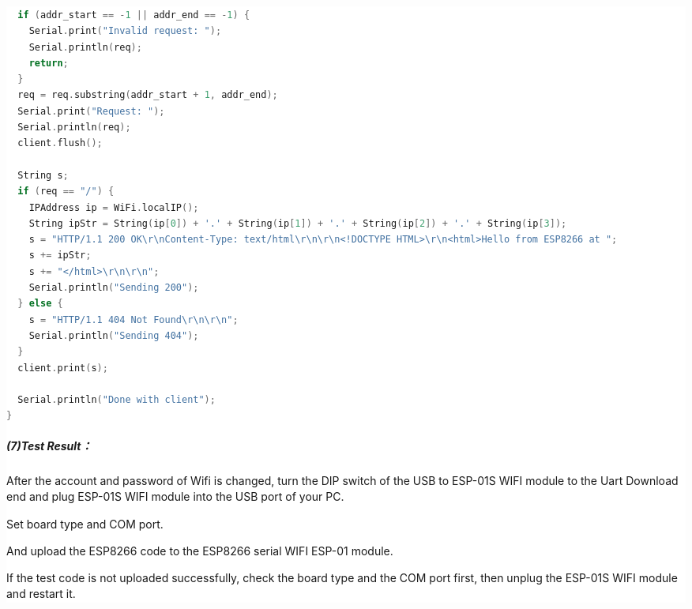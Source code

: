 ```c
  if (addr_start == -1 || addr_end == -1) {
    Serial.print("Invalid request: ");
    Serial.println(req);
    return;
  }
  req = req.substring(addr_start + 1, addr_end);
  Serial.print("Request: ");
  Serial.println(req);
  client.flush();

  String s;
  if (req == "/") {
    IPAddress ip = WiFi.localIP();
    String ipStr = String(ip[0]) + '.' + String(ip[1]) + '.' + String(ip[2]) + '.' + String(ip[3]);
    s = "HTTP/1.1 200 OK\r\nContent-Type: text/html\r\n\r\n<!DOCTYPE HTML>\r\n<html>Hello from ESP8266 at ";
    s += ipStr;
    s += "</html>\r\n\r\n";
    Serial.println("Sending 200");
  } else {
    s = "HTTP/1.1 404 Not Found\r\n\r\n";
    Serial.println("Sending 404");
  }
  client.print(s);

  Serial.println("Done with client");
}
```

##### **(7)Test Result：**

After the account and password of Wifi is changed, turn the DIP switch of the USB to ESP-01S WIFI module to the Uart Download end and plug ESP-01S WIFI module into the USB port of your PC.

Set board type and COM port.

And upload the ESP8266 code to the ESP8266 serial WIFI ESP-01 module.

If the test code is not uploaded successfully, check the board type and the COM port first, then unplug the ESP-01S WIFI module and restart it.
